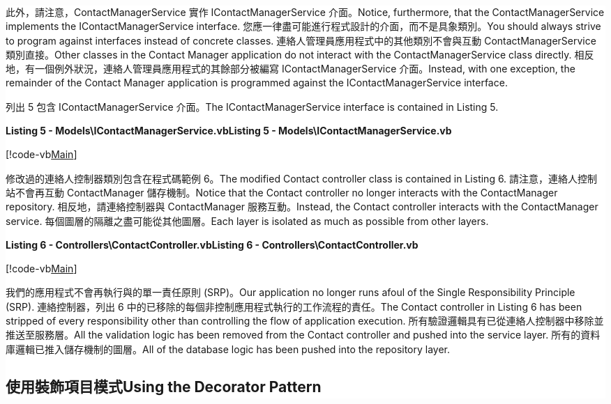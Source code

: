 <span data-ttu-id="08d7b-216">此外，請注意，ContactManagerService 實作 IContactManagerService 介面。</span><span class="sxs-lookup"><span data-stu-id="08d7b-216">Notice, furthermore, that the ContactManagerService implements the IContactManagerService interface.</span></span> <span data-ttu-id="08d7b-217">您應一律盡可能進行程式設計的介面，而不是具象類別。</span><span class="sxs-lookup"><span data-stu-id="08d7b-217">You should always strive to program against interfaces instead of concrete classes.</span></span> <span data-ttu-id="08d7b-218">連絡人管理員應用程式中的其他類別不會與互動 ContactManagerService 類別直接。</span><span class="sxs-lookup"><span data-stu-id="08d7b-218">Other classes in the Contact Manager application do not interact with the ContactManagerService class directly.</span></span> <span data-ttu-id="08d7b-219">相反地，有一個例外狀況，連絡人管理員應用程式的其餘部分被編寫 IContactManagerService 介面。</span><span class="sxs-lookup"><span data-stu-id="08d7b-219">Instead, with one exception, the remainder of the Contact Manager application is programmed against the IContactManagerService interface.</span></span>

<span data-ttu-id="08d7b-220">列出 5 包含 IContactManagerService 介面。</span><span class="sxs-lookup"><span data-stu-id="08d7b-220">The IContactManagerService interface is contained in Listing 5.</span></span>

<span data-ttu-id="08d7b-221">**Listing 5 - Models\IContactManagerService.vb**</span><span class="sxs-lookup"><span data-stu-id="08d7b-221">**Listing 5 - Models\IContactManagerService.vb**</span></span>

[!code-vb[Main](iteration-4-make-the-application-loosely-coupled-vb/samples/sample5.vb)]

<span data-ttu-id="08d7b-222">修改過的連絡人控制器類別包含在程式碼範例 6。</span><span class="sxs-lookup"><span data-stu-id="08d7b-222">The modified Contact controller class is contained in Listing 6.</span></span> <span data-ttu-id="08d7b-223">請注意，連絡人控制站不會再互動 ContactManager 儲存機制。</span><span class="sxs-lookup"><span data-stu-id="08d7b-223">Notice that the Contact controller no longer interacts with the ContactManager repository.</span></span> <span data-ttu-id="08d7b-224">相反地，請連絡控制器與 ContactManager 服務互動。</span><span class="sxs-lookup"><span data-stu-id="08d7b-224">Instead, the Contact controller interacts with the ContactManager service.</span></span> <span data-ttu-id="08d7b-225">每個圖層的隔離之盡可能從其他圖層。</span><span class="sxs-lookup"><span data-stu-id="08d7b-225">Each layer is isolated as much as possible from other layers.</span></span>

<span data-ttu-id="08d7b-226">**Listing 6 - Controllers\ContactController.vb**</span><span class="sxs-lookup"><span data-stu-id="08d7b-226">**Listing 6 - Controllers\ContactController.vb**</span></span>

[!code-vb[Main](iteration-4-make-the-application-loosely-coupled-vb/samples/sample6.vb)]

<span data-ttu-id="08d7b-227">我們的應用程式不會再執行與的單一責任原則 (SRP)。</span><span class="sxs-lookup"><span data-stu-id="08d7b-227">Our application no longer runs afoul of the Single Responsibility Principle (SRP).</span></span> <span data-ttu-id="08d7b-228">連絡控制器，列出 6 中的已移除的每個非控制應用程式執行的工作流程的責任。</span><span class="sxs-lookup"><span data-stu-id="08d7b-228">The Contact controller in Listing 6 has been stripped of every responsibility other than controlling the flow of application execution.</span></span> <span data-ttu-id="08d7b-229">所有驗證邏輯具有已從連絡人控制器中移除並推送至服務層。</span><span class="sxs-lookup"><span data-stu-id="08d7b-229">All the validation logic has been removed from the Contact controller and pushed into the service layer.</span></span> <span data-ttu-id="08d7b-230">所有的資料庫邏輯已推入儲存機制的圖層。</span><span class="sxs-lookup"><span data-stu-id="08d7b-230">All of the database logic has been pushed into the repository layer.</span></span>

## <a name="using-the-decorator-pattern"></a><span data-ttu-id="08d7b-231">使用裝飾項目模式</span><span class="sxs-lookup"><span data-stu-id="08d7b-231">Using the Decorator Pattern</span></span>
